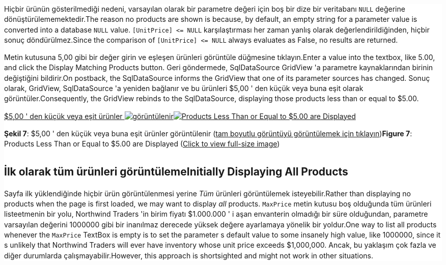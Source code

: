 <span data-ttu-id="5e8c4-195">Hiçbir ürünün gösterilmediği nedeni, varsayılan olarak bir parametre değeri için boş bir dize bir veritabanı `NULL` değerine dönüştürülememektedir.</span><span class="sxs-lookup"><span data-stu-id="5e8c4-195">The reason no products are shown is because, by default, an empty string for a parameter value is converted into a database `NULL` value.</span></span> <span data-ttu-id="5e8c4-196">`[UnitPrice] <= NULL` karşılaştırması her zaman yanlış olarak değerlendirildiğinden, hiçbir sonuç döndürülmez.</span><span class="sxs-lookup"><span data-stu-id="5e8c4-196">Since the comparison of `[UnitPrice] <= NULL` always evaluates as False, no results are returned.</span></span>

<span data-ttu-id="5e8c4-197">Metin kutusuna 5,00 gibi bir değer girin ve eşleşen ürünleri görüntüle düğmesine tıklayın.</span><span class="sxs-lookup"><span data-stu-id="5e8c4-197">Enter a value into the textbox, like 5.00, and click the Display Matching Products button.</span></span> <span data-ttu-id="5e8c4-198">Geri göndermede, SqlDataSource GridView 'a parametre kaynaklarından birinin değiştiğini bildirir.</span><span class="sxs-lookup"><span data-stu-id="5e8c4-198">On postback, the SqlDataSource informs the GridView that one of its parameter sources has changed.</span></span> <span data-ttu-id="5e8c4-199">Sonuç olarak, GridView, SqlDataSource 'a yeniden bağlanır ve bu ürünleri $5,00 ' den küçük veya buna eşit olarak görüntüler.</span><span class="sxs-lookup"><span data-stu-id="5e8c4-199">Consequently, the GridView rebinds to the SqlDataSource, displaying those products less than or equal to $5.00.</span></span>

<span data-ttu-id="5e8c4-200">[$5,00 ' den küçük veya eşit ürünler ![görüntülenir](using-parameterized-queries-with-the-sqldatasource-vb/_static/image7.gif)](using-parameterized-queries-with-the-sqldatasource-vb/_static/image13.png)</span><span class="sxs-lookup"><span data-stu-id="5e8c4-200">[![Products Less Than or Equal to $5.00 are Displayed](using-parameterized-queries-with-the-sqldatasource-vb/_static/image7.gif)](using-parameterized-queries-with-the-sqldatasource-vb/_static/image13.png)</span></span>

<span data-ttu-id="5e8c4-201">**Şekil 7**: $5,00 ' den küçük veya buna eşit ürünler görüntülenir ([tam boyutlu görüntüyü görüntülemek için tıklayın](using-parameterized-queries-with-the-sqldatasource-vb/_static/image14.png))</span><span class="sxs-lookup"><span data-stu-id="5e8c4-201">**Figure 7**: Products Less Than or Equal to $5.00 are Displayed ([Click to view full-size image](using-parameterized-queries-with-the-sqldatasource-vb/_static/image14.png))</span></span>

## <a name="initially-displaying-all-products"></a><span data-ttu-id="5e8c4-202">İlk olarak tüm ürünleri görüntüleme</span><span class="sxs-lookup"><span data-stu-id="5e8c4-202">Initially Displaying All Products</span></span>

<span data-ttu-id="5e8c4-203">Sayfa ilk yüklendiğinde hiçbir ürün görüntülenmesi yerine *Tüm* ürünleri görüntülemek isteyebilir.</span><span class="sxs-lookup"><span data-stu-id="5e8c4-203">Rather than displaying no products when the page is first loaded, we may want to display *all* products.</span></span> <span data-ttu-id="5e8c4-204">`MaxPrice` metin kutusu boş olduğunda tüm ürünleri listeetmenin bir yolu, Northwind Traders 'in birim fiyatı $1.000.000 ' i aşan envanterin olmadığı bir süre olduğundan, parametre varsayılan değerini 1000000 gibi bir inanılmaz derecede yüksek değere ayarlamaya yönelik bir yoldur.</span><span class="sxs-lookup"><span data-stu-id="5e8c4-204">One way to list all products whenever the `MaxPrice` TextBox is empty is to set the parameter s default value to some insanely high value, like 1000000, since it s unlikely that Northwind Traders will ever have inventory whose unit price exceeds $1,000,000.</span></span> <span data-ttu-id="5e8c4-205">Ancak, bu yaklaşım çok fazla ve diğer durumlarda çalışmayabilir.</span><span class="sxs-lookup"><span data-stu-id="5e8c4-205">However, this approach is shortsighted and might not work in other situations.</span></span>
